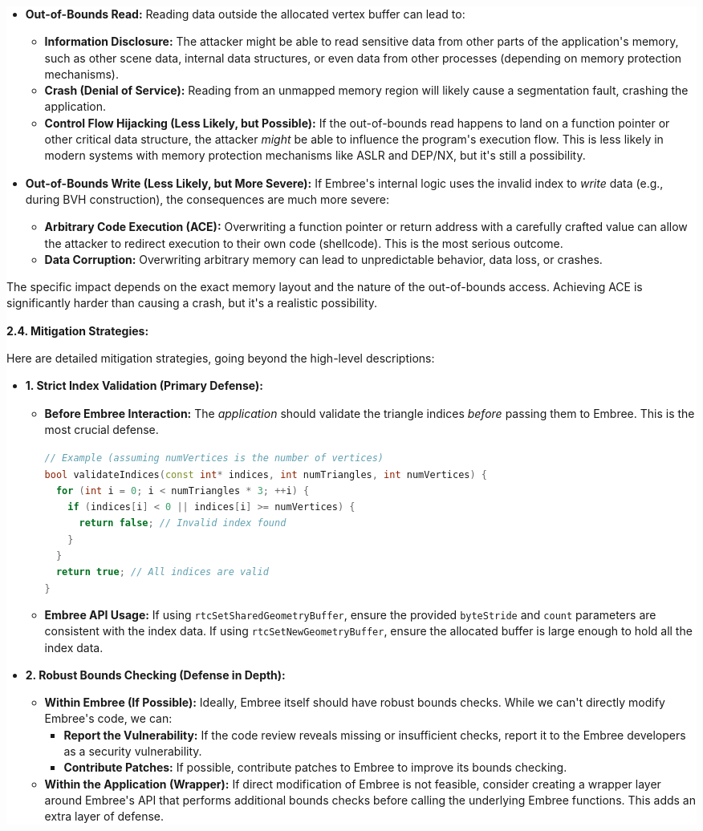*   **Out-of-Bounds Read:**  Reading data outside the allocated vertex buffer can lead to:
    *   **Information Disclosure:**  The attacker might be able to read sensitive data from other parts of the application's memory, such as other scene data, internal data structures, or even data from other processes (depending on memory protection mechanisms).
    *   **Crash (Denial of Service):**  Reading from an unmapped memory region will likely cause a segmentation fault, crashing the application.
    *   **Control Flow Hijacking (Less Likely, but Possible):**  If the out-of-bounds read happens to land on a function pointer or other critical data structure, the attacker *might* be able to influence the program's execution flow. This is less likely in modern systems with memory protection mechanisms like ASLR and DEP/NX, but it's still a possibility.

*   **Out-of-Bounds Write (Less Likely, but More Severe):** If Embree's internal logic uses the invalid index to *write* data (e.g., during BVH construction), the consequences are much more severe:
    *   **Arbitrary Code Execution (ACE):**  Overwriting a function pointer or return address with a carefully crafted value can allow the attacker to redirect execution to their own code (shellcode). This is the most serious outcome.
    *   **Data Corruption:**  Overwriting arbitrary memory can lead to unpredictable behavior, data loss, or crashes.

The specific impact depends on the exact memory layout and the nature of the out-of-bounds access.  Achieving ACE is significantly harder than causing a crash, but it's a realistic possibility.

**2.4. Mitigation Strategies:**

Here are detailed mitigation strategies, going beyond the high-level descriptions:

*   **1. Strict Index Validation (Primary Defense):**

    *   **Before Embree Interaction:**  The *application* should validate the triangle indices *before* passing them to Embree. This is the most crucial defense.
        ```c++
        // Example (assuming numVertices is the number of vertices)
        bool validateIndices(const int* indices, int numTriangles, int numVertices) {
          for (int i = 0; i < numTriangles * 3; ++i) {
            if (indices[i] < 0 || indices[i] >= numVertices) {
              return false; // Invalid index found
            }
          }
          return true; // All indices are valid
        }
        ```
    *   **Embree API Usage:**  If using `rtcSetSharedGeometryBuffer`, ensure the provided `byteStride` and `count` parameters are consistent with the index data.  If using `rtcSetNewGeometryBuffer`, ensure the allocated buffer is large enough to hold all the index data.

*   **2. Robust Bounds Checking (Defense in Depth):**

    *   **Within Embree (If Possible):**  Ideally, Embree itself should have robust bounds checks.  While we can't directly modify Embree's code, we can:
        *   **Report the Vulnerability:**  If the code review reveals missing or insufficient checks, report it to the Embree developers as a security vulnerability.
        *   **Contribute Patches:**  If possible, contribute patches to Embree to improve its bounds checking.
    *   **Within the Application (Wrapper):**  If direct modification of Embree is not feasible, consider creating a wrapper layer around Embree's API that performs additional bounds checks before calling the underlying Embree functions. This adds an extra layer of defense.
